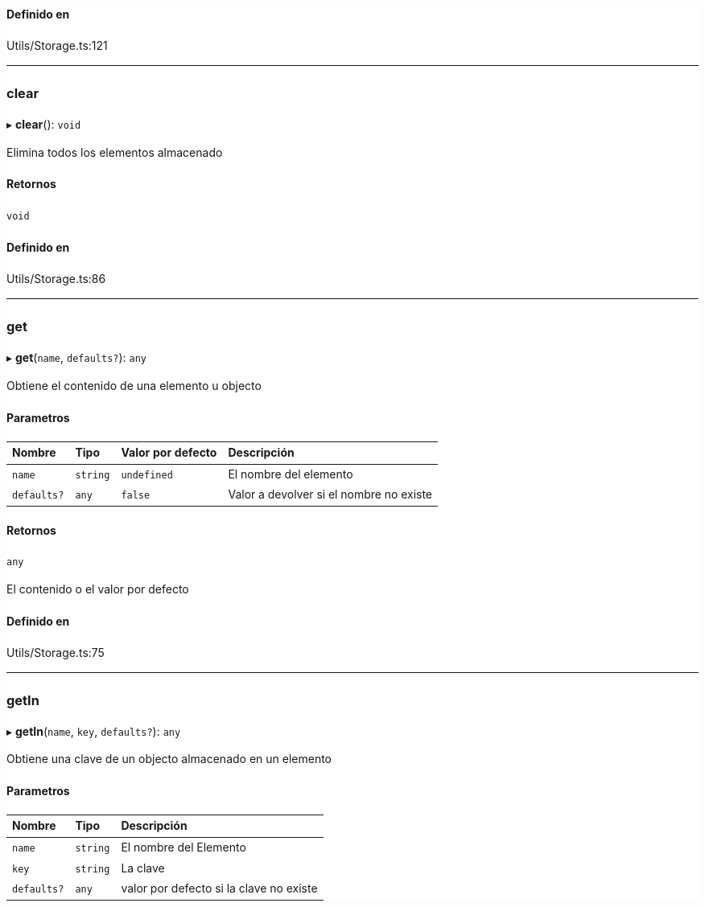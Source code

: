 #### Definido en

Utils/Storage.ts:121

___

### clear

▸ **clear**(): `void`

Elimina todos los elementos almacenado

#### Retornos

`void`

#### Definido en

Utils/Storage.ts:86

___

### get

▸ **get**(`name`, `defaults?`): `any`

Obtiene el contenido de una elemento u objecto

#### Parametros

| Nombre | Tipo | Valor por defecto | Descripción |
| :------ | :------ | :------ | :------ |
| `name` | `string` | `undefined` | El nombre del elemento |
| `defaults?` | `any` | `false` | Valor a devolver si el nombre no existe |

#### Retornos

`any`

El contenido o el valor por defecto

#### Definido en

Utils/Storage.ts:75

___

### getIn

▸ **getIn**(`name`, `key`, `defaults?`): `any`

Obtiene una clave de un objecto almacenado en un elemento

#### Parametros

| Nombre | Tipo | Descripción |
| :------ | :------ | :------ |
| `name` | `string` | El nombre del Elemento |
| `key` | `string` | La clave |
| `defaults?` | `any` | valor por defecto si la clave no existe |
